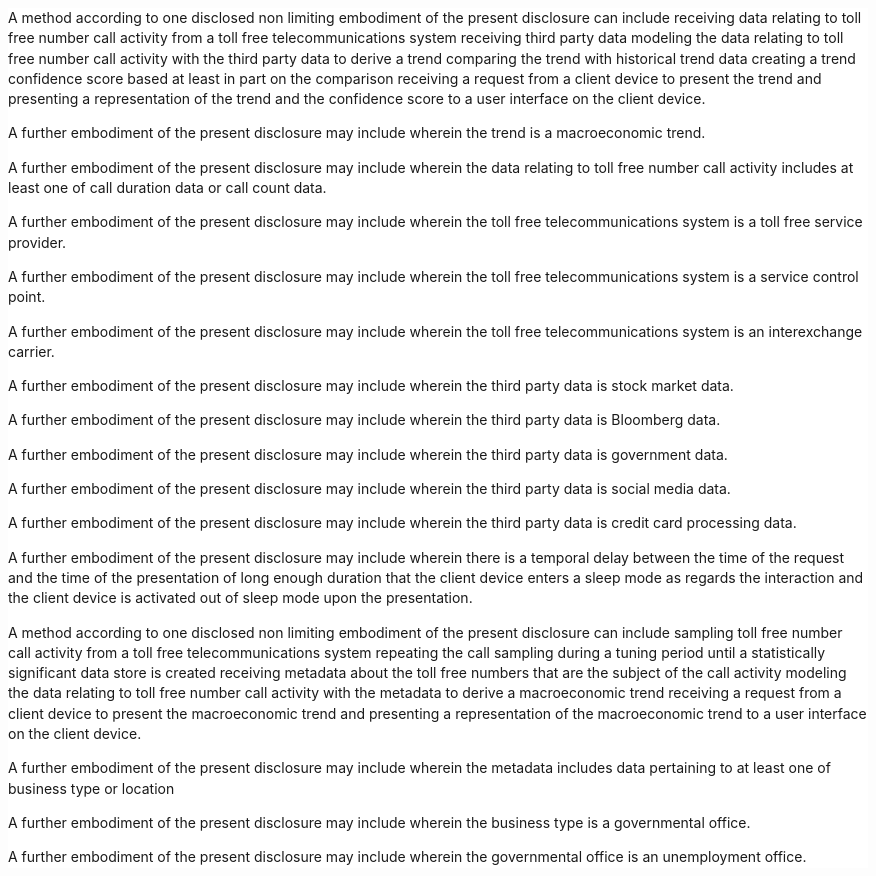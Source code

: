 A method according to one disclosed non limiting embodiment of the present disclosure can include receiving data relating to toll free number call activity from a toll free telecommunications system receiving third party data modeling the data relating to toll free number call activity with the third party data to derive a trend comparing the trend with historical trend data creating a trend confidence score based at least in part on the comparison receiving a request from a client device to present the trend and presenting a representation of the trend and the confidence score to a user interface on the client device.

A further embodiment of the present disclosure may include wherein the trend is a macroeconomic trend.

A further embodiment of the present disclosure may include wherein the data relating to toll free number call activity includes at least one of call duration data or call count data.

A further embodiment of the present disclosure may include wherein the toll free telecommunications system is a toll free service provider.

A further embodiment of the present disclosure may include wherein the toll free telecommunications system is a service control point.

A further embodiment of the present disclosure may include wherein the toll free telecommunications system is an interexchange carrier.

A further embodiment of the present disclosure may include wherein the third party data is stock market data.

A further embodiment of the present disclosure may include wherein the third party data is Bloomberg data.

A further embodiment of the present disclosure may include wherein the third party data is government data.

A further embodiment of the present disclosure may include wherein the third party data is social media data.

A further embodiment of the present disclosure may include wherein the third party data is credit card processing data.

A further embodiment of the present disclosure may include wherein there is a temporal delay between the time of the request and the time of the presentation of long enough duration that the client device enters a sleep mode as regards the interaction and the client device is activated out of sleep mode upon the presentation.

A method according to one disclosed non limiting embodiment of the present disclosure can include sampling toll free number call activity from a toll free telecommunications system repeating the call sampling during a tuning period until a statistically significant data store is created receiving metadata about the toll free numbers that are the subject of the call activity modeling the data relating to toll free number call activity with the metadata to derive a macroeconomic trend receiving a request from a client device to present the macroeconomic trend and presenting a representation of the macroeconomic trend to a user interface on the client device.

A further embodiment of the present disclosure may include wherein the metadata includes data pertaining to at least one of business type or location

A further embodiment of the present disclosure may include wherein the business type is a governmental office.

A further embodiment of the present disclosure may include wherein the governmental office is an unemployment office.
